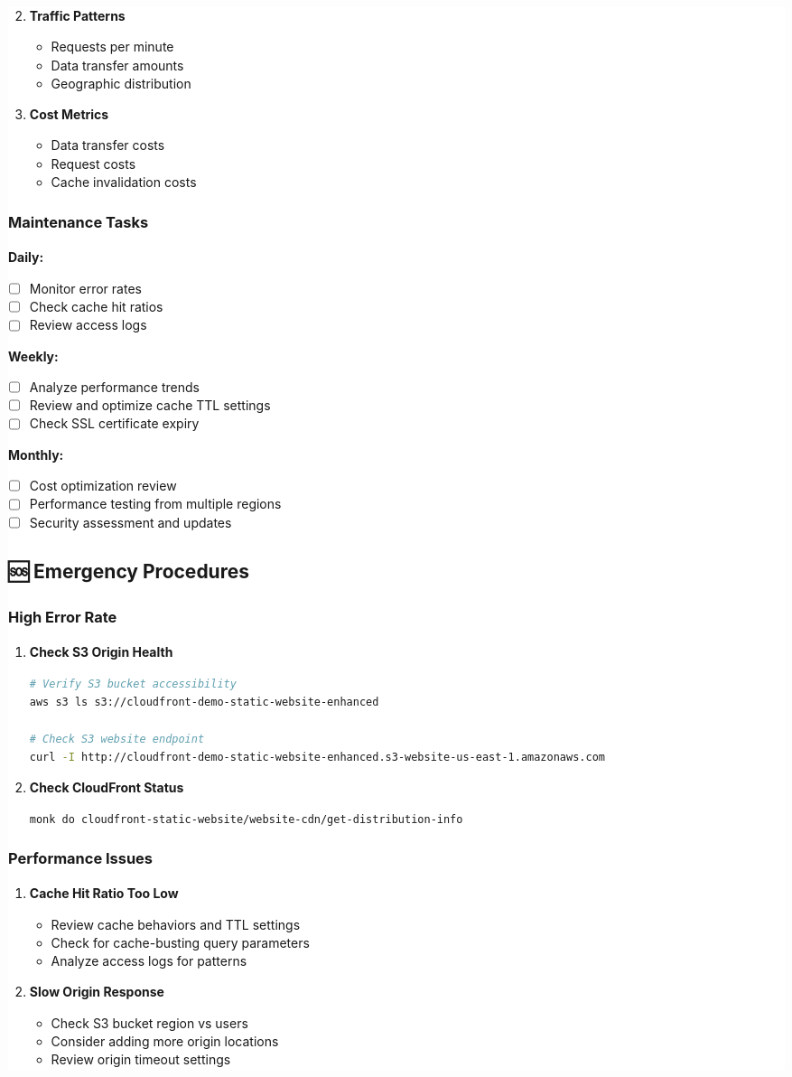 2. **Traffic Patterns**
   - Requests per minute
   - Data transfer amounts
   - Geographic distribution

3. **Cost Metrics**
   - Data transfer costs
   - Request costs
   - Cache invalidation costs

### Maintenance Tasks

**Daily:**
- [ ] Monitor error rates
- [ ] Check cache hit ratios
- [ ] Review access logs

**Weekly:**
- [ ] Analyze performance trends
- [ ] Review and optimize cache TTL settings
- [ ] Check SSL certificate expiry

**Monthly:**
- [ ] Cost optimization review
- [ ] Performance testing from multiple regions
- [ ] Security assessment and updates

## 🆘 Emergency Procedures

### High Error Rate

1. **Check S3 Origin Health**
   ```bash
   # Verify S3 bucket accessibility
   aws s3 ls s3://cloudfront-demo-static-website-enhanced
   
   # Check S3 website endpoint
   curl -I http://cloudfront-demo-static-website-enhanced.s3-website-us-east-1.amazonaws.com
   ```

2. **Check CloudFront Status**
   ```bash
   monk do cloudfront-static-website/website-cdn/get-distribution-info
   ```

### Performance Issues

1. **Cache Hit Ratio Too Low**
   - Review cache behaviors and TTL settings
   - Check for cache-busting query parameters
   - Analyze access logs for patterns

2. **Slow Origin Response**
   - Check S3 bucket region vs users
   - Consider adding more origin locations
   - Review origin timeout settings
